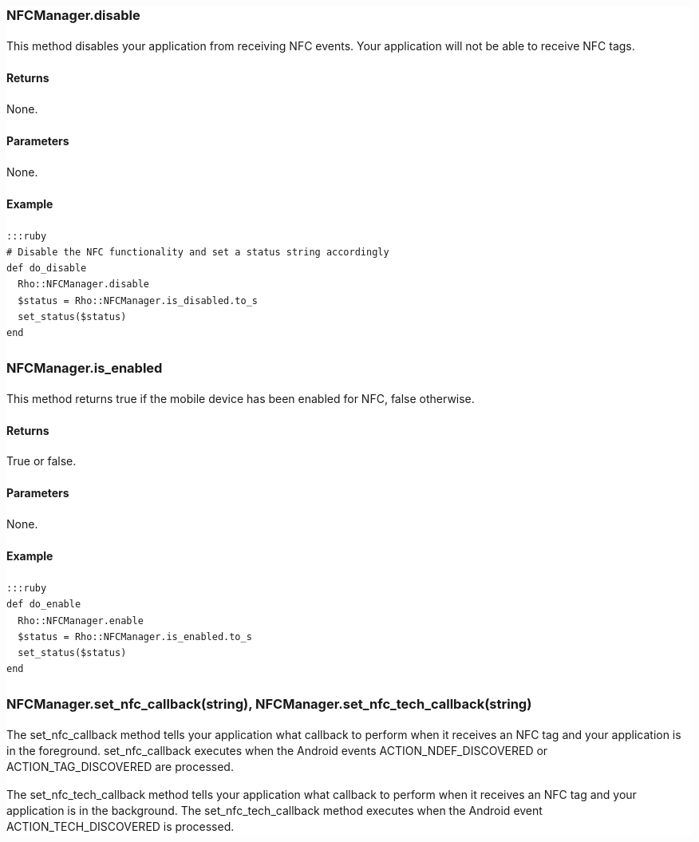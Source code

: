 ### NFCManager.disable

This method disables your application from receiving NFC events. Your application will not be able to receive NFC tags.

#### Returns

None.

#### Parameters

None.

#### Example

	:::ruby
	# Disable the NFC functionality and set a status string accordingly
	def do_disable
	  Rho::NFCManager.disable
	  $status = Rho::NFCManager.is_disabled.to_s
	  set_status($status)    
	end

### NFCManager.is_enabled

This method returns true if the mobile device has been enabled for NFC, false otherwise.

#### Returns

True or false.

#### Parameters

None.

#### Example

	:::ruby
	def do_enable
	  Rho::NFCManager.enable
	  $status = Rho::NFCManager.is_enabled.to_s
	  set_status($status)    
	end

### NFCManager.set_nfc_callback(string), NFCManager.set_nfc_tech_callback(string)

The set_nfc_callback method tells your application what callback to perform when it receives an NFC tag and your application is in the foreground. set_nfc_callback executes when the Android events ACTION_NDEF_DISCOVERED or ACTION_TAG_DISCOVERED are processed.

The set_nfc_tech_callback method tells your application what callback to perform when it receives an NFC tag and your application is in the background. The set_nfc_tech_callback method executes when the Android event ACTION_TECH_DISCOVERED is processed.
